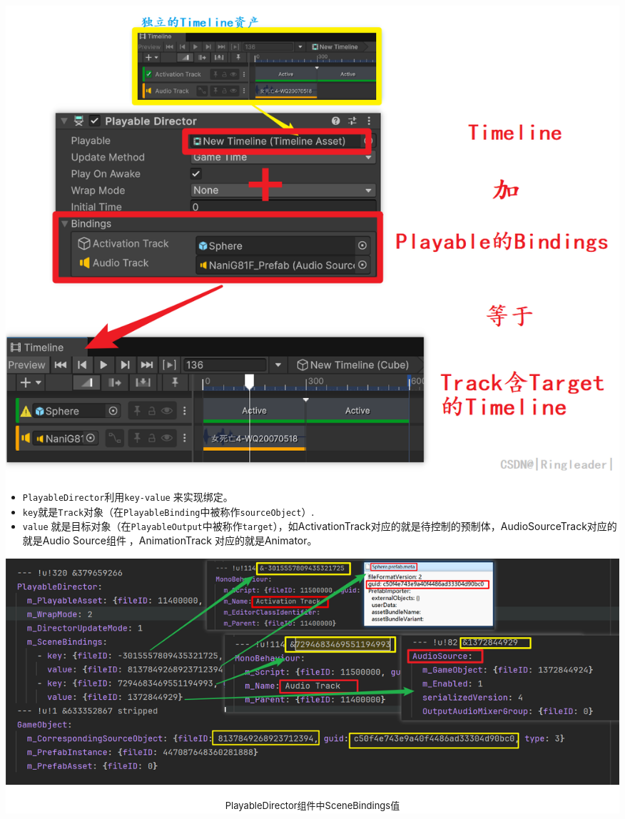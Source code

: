 ![](image/Track含Target的Timeline.png)
- `PlayableDirector`利用`key-value` 来实现绑定。
- `key`就是`Track`对象（在`PlayableBinding`中被称作`sourceObject`）.
- `value` 就是目标对象（在`PlayableOutput`中被称作`target`），如ActivationTrack对应的就是待控制的预制体，AudioSourceTrack对应的就是Audio Source组件 ，AnimationTrack 对应的就是Animator。

![](image/PlayableDirector组件中SceneBindings值.png)
<center><font size=2 >PlayableDirector组件中SceneBindings值</font></center>
